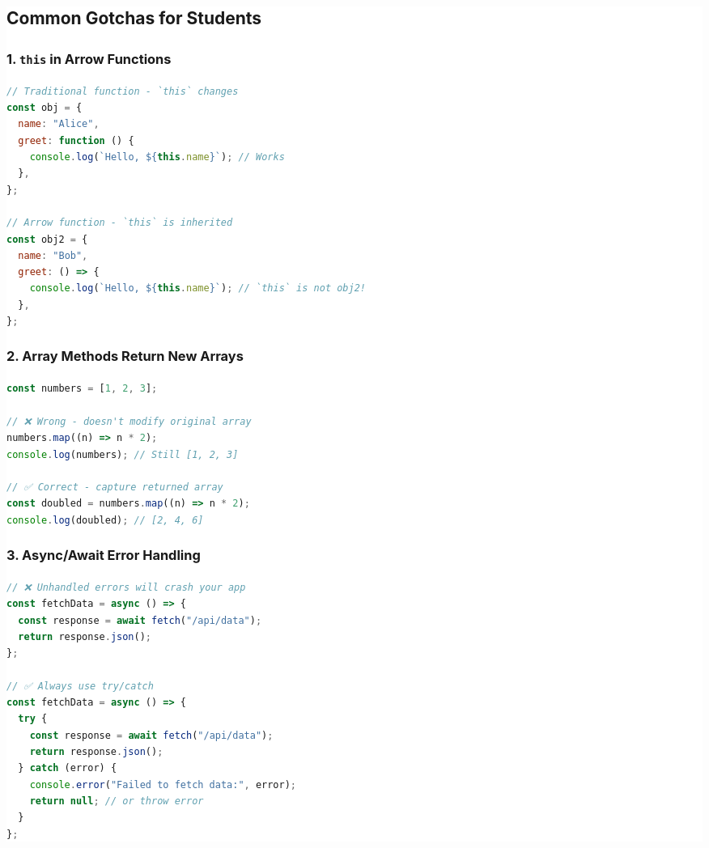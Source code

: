 ## Common Gotchas for Students

### 1. `this` in Arrow Functions

```javascript
// Traditional function - `this` changes
const obj = {
  name: "Alice",
  greet: function () {
    console.log(`Hello, ${this.name}`); // Works
  },
};

// Arrow function - `this` is inherited
const obj2 = {
  name: "Bob",
  greet: () => {
    console.log(`Hello, ${this.name}`); // `this` is not obj2!
  },
};
```

### 2. Array Methods Return New Arrays

```javascript
const numbers = [1, 2, 3];

// ❌ Wrong - doesn't modify original array
numbers.map((n) => n * 2);
console.log(numbers); // Still [1, 2, 3]

// ✅ Correct - capture returned array
const doubled = numbers.map((n) => n * 2);
console.log(doubled); // [2, 4, 6]
```

### 3. Async/Await Error Handling

```javascript
// ❌ Unhandled errors will crash your app
const fetchData = async () => {
  const response = await fetch("/api/data");
  return response.json();
};

// ✅ Always use try/catch
const fetchData = async () => {
  try {
    const response = await fetch("/api/data");
    return response.json();
  } catch (error) {
    console.error("Failed to fetch data:", error);
    return null; // or throw error
  }
};
```
